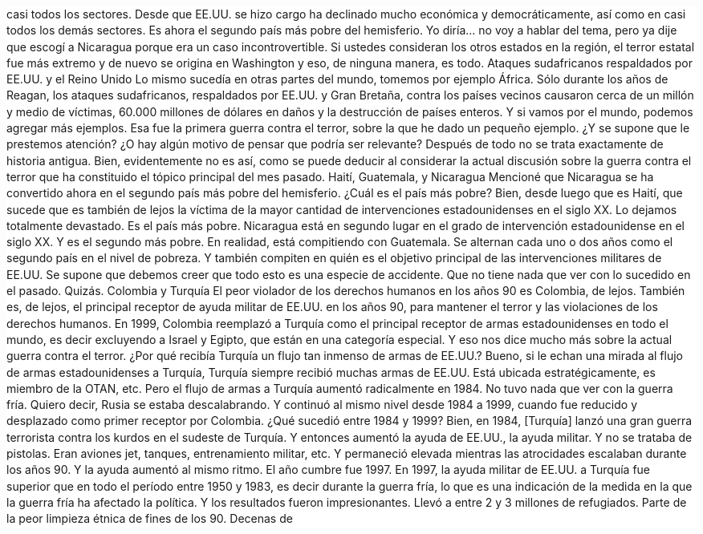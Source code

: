 casi todos los sectores. Desde que EE.UU. se hizo cargo ha declinado mucho
económica y democráticamente, así como en casi todos los demás sectores. Es
ahora el segundo país más pobre del hemisferio. Yo diría... no voy a hablar
del tema, pero ya dije que escogí a Nicaragua porque era un caso
incontrovertible.
Si ustedes consideran los otros estados en la región, el
terror estatal fue más extremo y de nuevo se origina en Washington y eso, de
ninguna manera, es todo.
Ataques sudafricanos respaldados por EE.UU. y el Reino Unido
Lo mismo sucedía en otras partes del mundo, tomemos por ejemplo África. Sólo
durante los años de Reagan, los ataques sudafricanos, respaldados por EE.UU.
y Gran Bretaña, contra los países vecinos causaron cerca de un millón y
medio de víctimas, 60.000 millones de dólares en daños y la destrucción de
países enteros. Y si vamos por el mundo, podemos agregar más ejemplos.
Esa fue la primera guerra contra el terror, sobre la que he dado un pequeño
ejemplo. ¿Y se supone que le prestemos atención? ¿O hay algún motivo de
pensar que podría ser relevante? Después de todo no se trata exactamente de
historia antigua.
Bien, evidentemente no es así, como se puede deducir al
considerar la actual discusión sobre la guerra contra el terror que ha
constituido el tópico principal del mes pasado.
Haití, Guatemala, y Nicaragua
Mencioné que Nicaragua se ha convertido ahora en el segundo país más pobre
del hemisferio. ¿Cuál es el país más pobre?
Bien, desde luego que es Haití,
que sucede que es también de lejos la víctima de la mayor cantidad de
intervenciones estadounidenses en el siglo XX. Lo dejamos totalmente
devastado. Es el país más pobre.
Nicaragua está en segundo lugar en el grado
de intervención estadounidense en el siglo XX. Y es el segundo más pobre. En
realidad, está compitiendo con Guatemala. Se alternan cada uno o dos años
como el segundo país en el nivel de pobreza. Y también compiten en quién es
el objetivo principal de las intervenciones militares de EE.UU. Se supone
que debemos creer que todo esto es una especie de accidente.
Que no tiene
nada que ver con lo sucedido en el pasado. Quizás.
Colombia y Turquía
El peor violador de los derechos humanos en los años 90 es Colombia, de
lejos. También es, de lejos, el principal receptor de ayuda militar de EE.UU.
en los años 90, para mantener el terror y las violaciones de los derechos
humanos. En 1999, Colombia reemplazó a Turquía como el principal receptor de
armas estadounidenses en todo el mundo, es decir excluyendo a Israel y
Egipto, que están en una categoría especial. Y eso nos dice mucho más sobre
la actual guerra contra el terror.
¿Por qué recibía Turquía un flujo tan inmenso de armas de EE.UU.? Bueno, si
le echan una mirada al flujo de armas estadounidenses a Turquía, Turquía
siempre recibió muchas armas de EE.UU. Está ubicada estratégicamente, es
miembro de la OTAN, etc.
Pero el flujo de armas a Turquía aumentó radicalmente en 1984. No tuvo nada
que ver con la guerra fría. Quiero decir, Rusia se estaba descalabrando. Y
continuó al mismo nivel desde 1984 a 1999, cuando fue reducido y desplazado
como primer receptor por Colombia. ¿Qué sucedió entre 1984 y 1999? Bien, en
1984, [Turquía] lanzó una gran guerra terrorista contra los kurdos en el
sudeste de Turquía.
Y entonces aumentó la ayuda de EE.UU., la ayuda militar.
Y no se trataba de pistolas. Eran aviones jet, tanques, entrenamiento
militar, etc. Y permaneció elevada mientras las atrocidades escalaban
durante los años 90. Y la ayuda aumentó al mismo ritmo. El año cumbre fue
1997. En 1997, la ayuda militar de EE.UU. a Turquía fue superior que en todo
el período entre 1950 y 1983, es decir durante la guerra fría, lo que es una
indicación de la medida en la que la guerra fría ha afectado la política. Y
los resultados fueron impresionantes. Llevó a entre 2 y 3 millones de
refugiados. Parte de la peor limpieza étnica de fines de los 90.
Decenas de